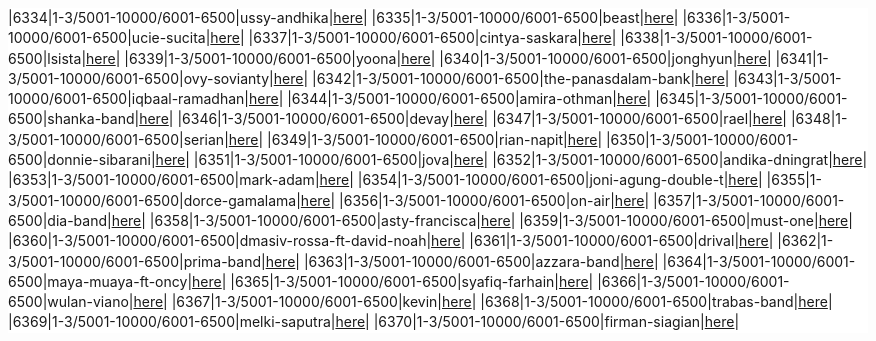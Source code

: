 |6334|1-3/5001-10000/6001-6500|ussy-andhika|[here](https://cdn.jsdelivr.net/gh/guitarchord/a1-3/5001-10000/6001-6500/ussy-andhika.webp)|
|6335|1-3/5001-10000/6001-6500|beast|[here](https://cdn.jsdelivr.net/gh/guitarchord/a1-3/5001-10000/6001-6500/beast.webp)|
|6336|1-3/5001-10000/6001-6500|ucie-sucita|[here](https://cdn.jsdelivr.net/gh/guitarchord/a1-3/5001-10000/6001-6500/ucie-sucita.webp)|
|6337|1-3/5001-10000/6001-6500|cintya-saskara|[here](https://cdn.jsdelivr.net/gh/guitarchord/a1-3/5001-10000/6001-6500/cintya-saskara.webp)|
|6338|1-3/5001-10000/6001-6500|lsista|[here](https://cdn.jsdelivr.net/gh/guitarchord/a1-3/5001-10000/6001-6500/lsista.webp)|
|6339|1-3/5001-10000/6001-6500|yoona|[here](https://cdn.jsdelivr.net/gh/guitarchord/a1-3/5001-10000/6001-6500/yoona.webp)|
|6340|1-3/5001-10000/6001-6500|jonghyun|[here](https://cdn.jsdelivr.net/gh/guitarchord/a1-3/5001-10000/6001-6500/jonghyun.webp)|
|6341|1-3/5001-10000/6001-6500|ovy-sovianty|[here](https://cdn.jsdelivr.net/gh/guitarchord/a1-3/5001-10000/6001-6500/ovy-sovianty.webp)|
|6342|1-3/5001-10000/6001-6500|the-panasdalam-bank|[here](https://cdn.jsdelivr.net/gh/guitarchord/a1-3/5001-10000/6001-6500/the-panasdalam-bank.webp)|
|6343|1-3/5001-10000/6001-6500|iqbaal-ramadhan|[here](https://cdn.jsdelivr.net/gh/guitarchord/a1-3/5001-10000/6001-6500/iqbaal-ramadhan.webp)|
|6344|1-3/5001-10000/6001-6500|amira-othman|[here](https://cdn.jsdelivr.net/gh/guitarchord/a1-3/5001-10000/6001-6500/amira-othman.webp)|
|6345|1-3/5001-10000/6001-6500|shanka-band|[here](https://cdn.jsdelivr.net/gh/guitarchord/a1-3/5001-10000/6001-6500/shanka-band.webp)|
|6346|1-3/5001-10000/6001-6500|devay|[here](https://cdn.jsdelivr.net/gh/guitarchord/a1-3/5001-10000/6001-6500/devay.webp)|
|6347|1-3/5001-10000/6001-6500|rael|[here](https://cdn.jsdelivr.net/gh/guitarchord/a1-3/5001-10000/6001-6500/rael.webp)|
|6348|1-3/5001-10000/6001-6500|serian|[here](https://cdn.jsdelivr.net/gh/guitarchord/a1-3/5001-10000/6001-6500/serian.webp)|
|6349|1-3/5001-10000/6001-6500|rian-napit|[here](https://cdn.jsdelivr.net/gh/guitarchord/a1-3/5001-10000/6001-6500/rian-napit.webp)|
|6350|1-3/5001-10000/6001-6500|donnie-sibarani|[here](https://cdn.jsdelivr.net/gh/guitarchord/a1-3/5001-10000/6001-6500/donnie-sibarani.webp)|
|6351|1-3/5001-10000/6001-6500|jova|[here](https://cdn.jsdelivr.net/gh/guitarchord/a1-3/5001-10000/6001-6500/jova.webp)|
|6352|1-3/5001-10000/6001-6500|andika-dningrat|[here](https://cdn.jsdelivr.net/gh/guitarchord/a1-3/5001-10000/6001-6500/andika-dningrat.webp)|
|6353|1-3/5001-10000/6001-6500|mark-adam|[here](https://cdn.jsdelivr.net/gh/guitarchord/a1-3/5001-10000/6001-6500/mark-adam.webp)|
|6354|1-3/5001-10000/6001-6500|joni-agung-double-t|[here](https://cdn.jsdelivr.net/gh/guitarchord/a1-3/5001-10000/6001-6500/joni-agung-double-t.webp)|
|6355|1-3/5001-10000/6001-6500|dorce-gamalama|[here](https://cdn.jsdelivr.net/gh/guitarchord/a1-3/5001-10000/6001-6500/dorce-gamalama.webp)|
|6356|1-3/5001-10000/6001-6500|on-air|[here](https://cdn.jsdelivr.net/gh/guitarchord/a1-3/5001-10000/6001-6500/on-air.webp)|
|6357|1-3/5001-10000/6001-6500|dia-band|[here](https://cdn.jsdelivr.net/gh/guitarchord/a1-3/5001-10000/6001-6500/dia-band.webp)|
|6358|1-3/5001-10000/6001-6500|asty-francisca|[here](https://cdn.jsdelivr.net/gh/guitarchord/a1-3/5001-10000/6001-6500/asty-francisca.webp)|
|6359|1-3/5001-10000/6001-6500|must-one|[here](https://cdn.jsdelivr.net/gh/guitarchord/a1-3/5001-10000/6001-6500/must-one.webp)|
|6360|1-3/5001-10000/6001-6500|dmasiv-rossa-ft-david-noah|[here](https://cdn.jsdelivr.net/gh/guitarchord/a1-3/5001-10000/6001-6500/dmasiv-rossa-ft-david-noah.webp)|
|6361|1-3/5001-10000/6001-6500|drival|[here](https://cdn.jsdelivr.net/gh/guitarchord/a1-3/5001-10000/6001-6500/drival.webp)|
|6362|1-3/5001-10000/6001-6500|prima-band|[here](https://cdn.jsdelivr.net/gh/guitarchord/a1-3/5001-10000/6001-6500/prima-band.webp)|
|6363|1-3/5001-10000/6001-6500|azzara-band|[here](https://cdn.jsdelivr.net/gh/guitarchord/a1-3/5001-10000/6001-6500/azzara-band.webp)|
|6364|1-3/5001-10000/6001-6500|maya-muaya-ft-oncy|[here](https://cdn.jsdelivr.net/gh/guitarchord/a1-3/5001-10000/6001-6500/maya-muaya-ft-oncy.webp)|
|6365|1-3/5001-10000/6001-6500|syafiq-farhain|[here](https://cdn.jsdelivr.net/gh/guitarchord/a1-3/5001-10000/6001-6500/syafiq-farhain.webp)|
|6366|1-3/5001-10000/6001-6500|wulan-viano|[here](https://cdn.jsdelivr.net/gh/guitarchord/a1-3/5001-10000/6001-6500/wulan-viano.webp)|
|6367|1-3/5001-10000/6001-6500|kevin|[here](https://cdn.jsdelivr.net/gh/guitarchord/a1-3/5001-10000/6001-6500/kevin.webp)|
|6368|1-3/5001-10000/6001-6500|trabas-band|[here](https://cdn.jsdelivr.net/gh/guitarchord/a1-3/5001-10000/6001-6500/trabas-band.webp)|
|6369|1-3/5001-10000/6001-6500|melki-saputra|[here](https://cdn.jsdelivr.net/gh/guitarchord/a1-3/5001-10000/6001-6500/melki-saputra.webp)|
|6370|1-3/5001-10000/6001-6500|firman-siagian|[here](https://cdn.jsdelivr.net/gh/guitarchord/a1-3/5001-10000/6001-6500/firman-siagian.webp)|